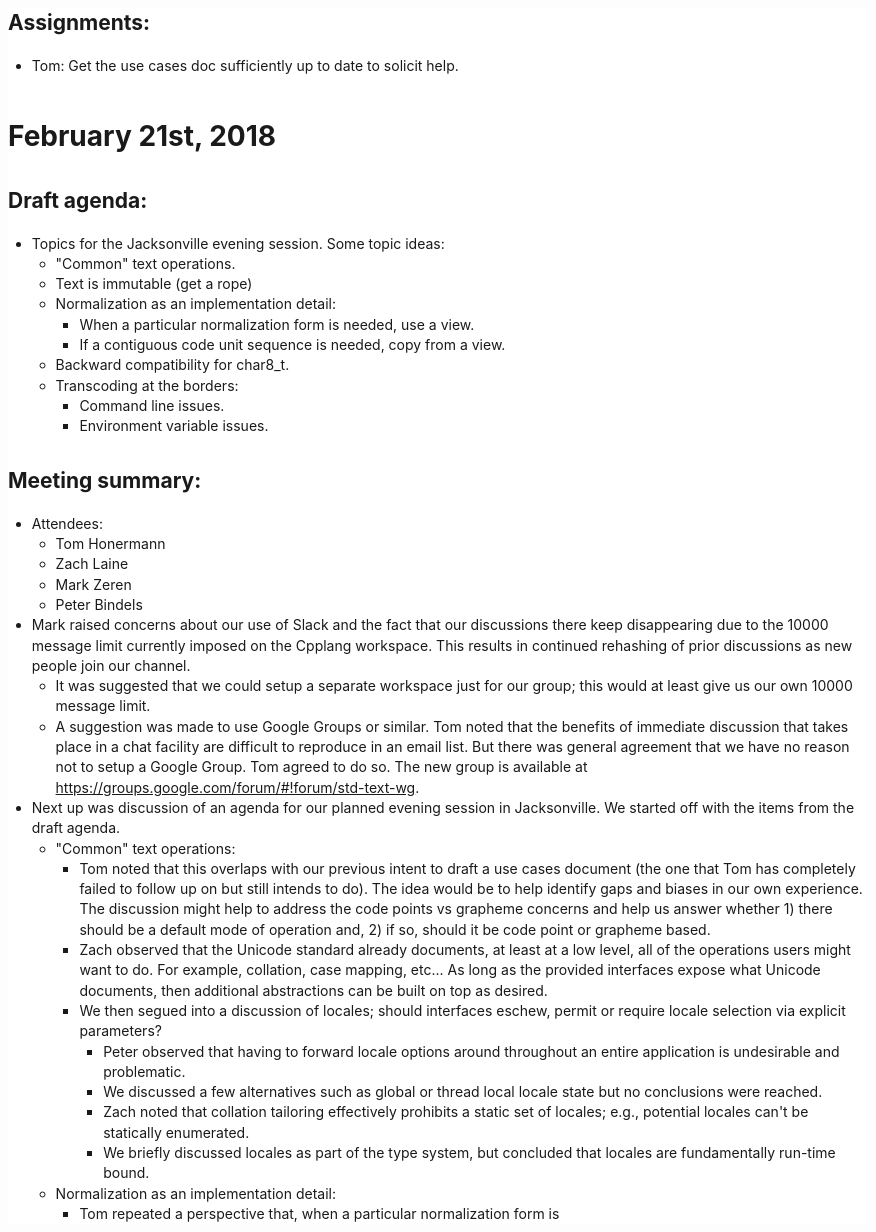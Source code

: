 ## Assignments:
- Tom: Get the use cases doc sufficiently up to date to solicit help.


# February 21st, 2018

## Draft agenda:
- Topics for the Jacksonville evening session.  Some topic ideas:
  - "Common" text operations.
  - Text is immutable (get a rope)
  - Normalization as an implementation detail:
    - When a particular normalization form is needed, use a view.
    - If a contiguous code unit sequence is needed, copy from a view.
  - Backward compatibility for char8_t.
  - Transcoding at the borders:
    - Command line issues.
    - Environment variable issues.

## Meeting summary:
- Attendees:
  - Tom Honermann
  - Zach Laine
  - Mark Zeren
  - Peter Bindels
- Mark raised concerns about our use of Slack and the fact that our discussions
  there keep disappearing due to the 10000 message limit currently imposed on the
  Cpplang workspace.  This results in continued rehashing of prior discussions as
  new people join our channel.
  - It was suggested that we could setup a separate workspace just for our group;
    this would at least give us our own 10000 message limit.
  - A suggestion was made to use Google Groups or similar.  Tom noted that the
    benefits of immediate discussion that takes place in a chat facility are
    difficult to reproduce in an email list.  But there was general agreement that
    we have no reason not to setup a Google Group.  Tom agreed to do so.  The new
    group is available at https://groups.google.com/forum/#!forum/std-text-wg.
- Next up was discussion of an agenda for our planned evening session in Jacksonville.
  We started off with the items from the draft agenda.
  - "Common" text operations:
    - Tom noted that this overlaps with our previous intent to draft a use cases
      document (the one that Tom has completely failed to follow up on but still
      intends to do).  The idea would be to help identify gaps and biases in our
      own experience.  The discussion might help to address the code points vs
      grapheme concerns and help us answer whether 1) there should be a default
      mode of operation and, 2) if so, should it be code point or grapheme based.
    - Zach observed that the Unicode standard already documents, at least at a low
      level, all of the operations users might want to do.  For example, collation,
      case mapping, etc...  As long as the provided interfaces expose what Unicode
      documents, then additional abstractions can be built on top as desired.
    - We then segued into a discussion of locales; should interfaces eschew, permit
      or require locale selection via explicit parameters?
      - Peter observed that having to forward locale options around throughout an
        entire application is undesirable and problematic.
      - We discussed a few alternatives such as global or thread local locale state
        but no conclusions were reached.
      - Zach noted that collation tailoring effectively prohibits a static set of
        locales; e.g., potential locales can't be statically enumerated.
      - We briefly discussed locales as part of the type system, but concluded that
        locales are fundamentally run-time bound.
  - Normalization as an implementation detail:
    - Tom repeated a perspective that, when a particular normalization form is